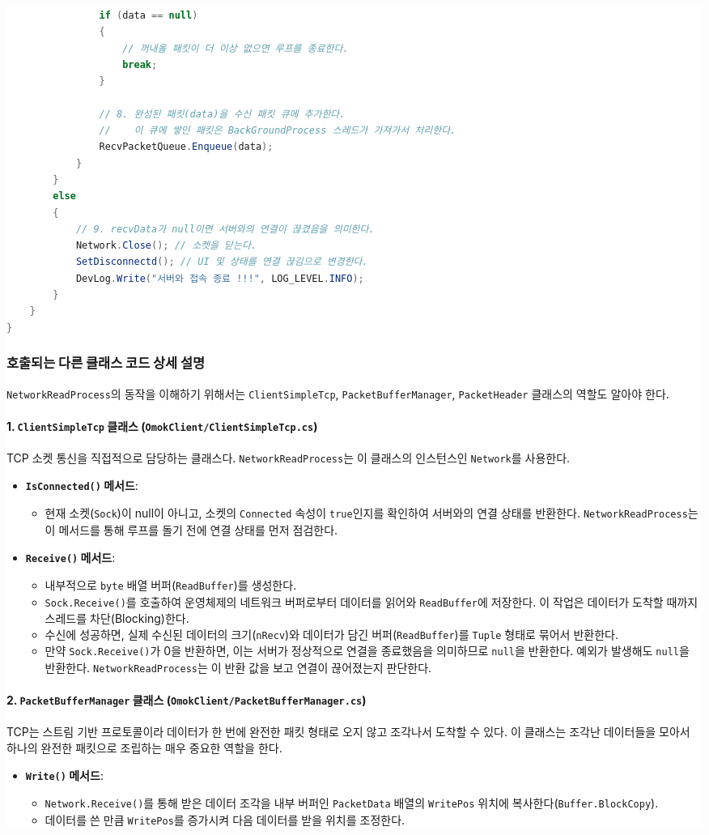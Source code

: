 ```csharp
                if (data == null)
                {
                    // 꺼내올 패킷이 더 이상 없으면 루프를 종료한다.
                    break;
                }

                // 8. 완성된 패킷(data)을 수신 패킷 큐에 추가한다.
                //    이 큐에 쌓인 패킷은 BackGroundProcess 스레드가 가져가서 처리한다.
                RecvPacketQueue.Enqueue(data);
            }
        }
        else
        {
            // 9. recvData가 null이면 서버와의 연결이 끊겼음을 의미한다.
            Network.Close(); // 소켓을 닫는다.
            SetDisconnectd(); // UI 및 상태를 연결 끊김으로 변경한다.
            DevLog.Write("서버와 접속 종료 !!!", LOG_LEVEL.INFO);
        }
    }
}
```

### 호출되는 다른 클래스 코드 상세 설명
`NetworkReadProcess`의 동작을 이해하기 위해서는 `ClientSimpleTcp`, `PacketBufferManager`, `PacketHeader` 클래스의 역할도 알아야 한다.

#### 1\. `ClientSimpleTcp` 클래스 (`OmokClient/ClientSimpleTcp.cs`)
TCP 소켓 통신을 직접적으로 담당하는 클래스다. `NetworkReadProcess`는 이 클래스의 인스턴스인 `Network`를 사용한다.

  * **`IsConnected()` 메서드**:

      * 현재 소켓(`Sock`)이 null이 아니고, 소켓의 `Connected` 속성이 `true`인지를 확인하여 서버와의 연결 상태를 반환한다. `NetworkReadProcess`는 이 메서드를 통해 루프를 돌기 전에 연결 상태를 먼저 점검한다.

  * **`Receive()` 메서드**:

      * 내부적으로 `byte` 배열 버퍼(`ReadBuffer`)를 생성한다.
      * `Sock.Receive()`를 호출하여 운영체제의 네트워크 버퍼로부터 데이터를 읽어와 `ReadBuffer`에 저장한다. 이 작업은 데이터가 도착할 때까지 스레드를 차단(Blocking)한다.
      * 수신에 성공하면, 실제 수신된 데이터의 크기(`nRecv`)와 데이터가 담긴 버퍼(`ReadBuffer`)를 `Tuple` 형태로 묶어서 반환한다.
      * 만약 `Sock.Receive()`가 0을 반환하면, 이는 서버가 정상적으로 연결을 종료했음을 의미하므로 `null`을 반환한다. 예외가 발생해도 `null`을 반환한다. `NetworkReadProcess`는 이 반환 값을 보고 연결이 끊어졌는지 판단한다.

#### 2\. `PacketBufferManager` 클래스 (`OmokClient/PacketBufferManager.cs`)
TCP는 스트림 기반 프로토콜이라 데이터가 한 번에 완전한 패킷 형태로 오지 않고 조각나서 도착할 수 있다. 이 클래스는 조각난 데이터들을 모아서 하나의 완전한 패킷으로 조립하는 매우 중요한 역할을 한다.

  * **`Write()` 메서드**:

      * `Network.Receive()`를 통해 받은 데이터 조각을 내부 버퍼인 `PacketData` 배열의 `WritePos` 위치에 복사한다(`Buffer.BlockCopy`).
      * 데이터를 쓴 만큼 `WritePos`를 증가시켜 다음 데이터를 받을 위치를 조정한다.
